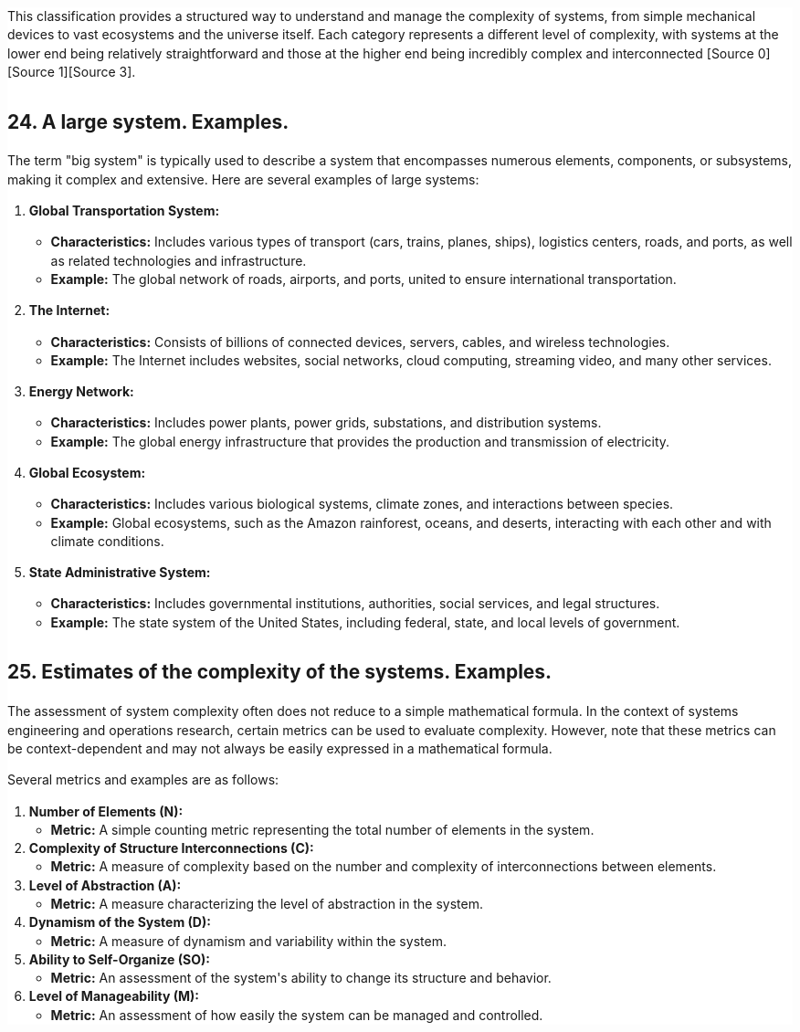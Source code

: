 This classification provides a structured way to understand and manage the complexity of systems, from simple mechanical devices to vast ecosystems and the universe itself. Each category represents a different level of complexity, with systems at the lower end being relatively straightforward and those at the higher end being incredibly complex and interconnected [Source  0][Source  1][Source  3].



## 24. A large system. Examples.

The term "big system" is typically used to describe a system that encompasses numerous elements, components, or subsystems, making it complex and extensive. Here are several examples of large systems:

1. **Global Transportation System:**
   - **Characteristics:** Includes various types of transport (cars, trains, planes, ships), logistics centers, roads, and ports, as well as related technologies and infrastructure.
   - **Example:** The global network of roads, airports, and ports, united to ensure international transportation.

2. **The Internet:**
   - **Characteristics:** Consists of billions of connected devices, servers, cables, and wireless technologies.
   - **Example:** The Internet includes websites, social networks, cloud computing, streaming video, and many other services.

3. **Energy Network:**
   - **Characteristics:** Includes power plants, power grids, substations, and distribution systems.
   - **Example:** The global energy infrastructure that provides the production and transmission of electricity.

4. **Global Ecosystem:**
   - **Characteristics:** Includes various biological systems, climate zones, and interactions between species.
   - **Example:** Global ecosystems, such as the Amazon rainforest, oceans, and deserts, interacting with each other and with climate conditions.

5. **State Administrative System:**
   - **Characteristics:** Includes governmental institutions, authorities, social services, and legal structures.
   - **Example:** The state system of the United States, including federal, state, and local levels of government.



## 25. Estimates of the complexity of the systems. Examples.

The assessment of system complexity often does not reduce to a simple mathematical formula. In the context of systems engineering and operations research, certain metrics can be used to evaluate complexity. However, note that these metrics can be context-dependent and may not always be easily expressed in a mathematical formula.

Several metrics and examples are as follows:

1. **Number of Elements (N):**
   - **Metric:** A simple counting metric representing the total number of elements in the system.
2. **Complexity of Structure Interconnections (C):**
   - **Metric:** A measure of complexity based on the number and complexity of interconnections between elements.
3. **Level of Abstraction (A):**
   - **Metric:** A measure characterizing the level of abstraction in the system.
4. **Dynamism of the System (D):**
   - **Metric:** A measure of dynamism and variability within the system.
5. **Ability to Self-Organize (SO):**
   - **Metric:** An assessment of the system's ability to change its structure and behavior.
6. **Level of Manageability (M):**
   - **Metric:** An assessment of how easily the system can be managed and controlled.
